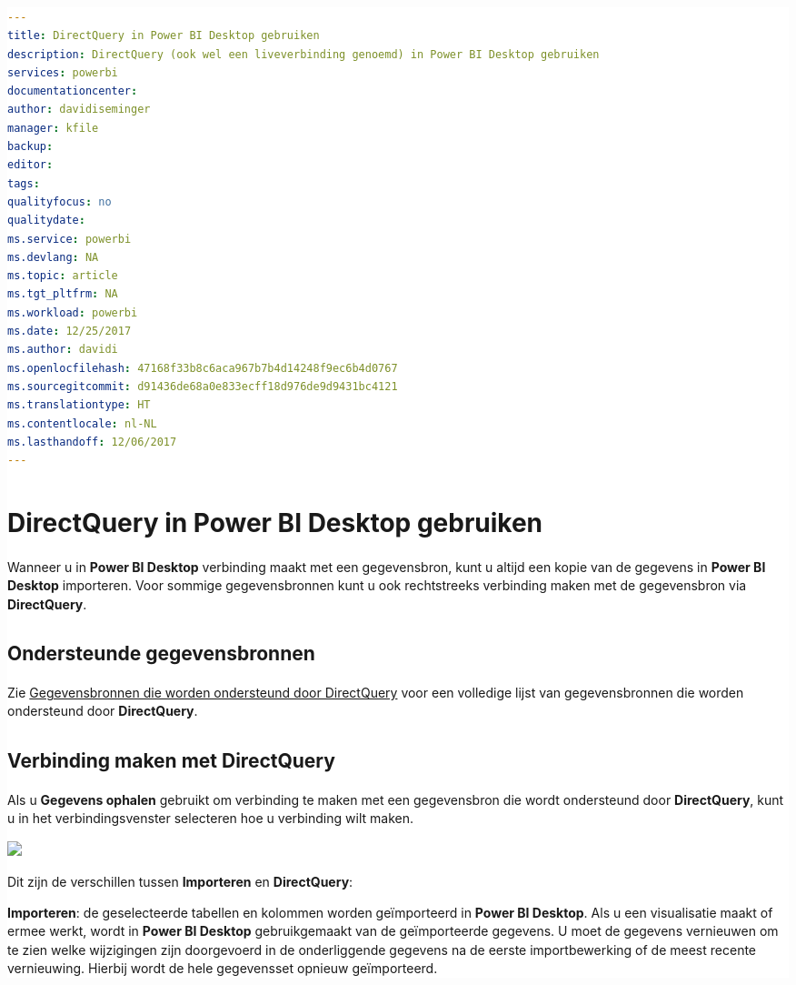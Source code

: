 ```yaml
---
title: DirectQuery in Power BI Desktop gebruiken
description: DirectQuery (ook wel een liveverbinding genoemd) in Power BI Desktop gebruiken
services: powerbi
documentationcenter: 
author: davidiseminger
manager: kfile
backup: 
editor: 
tags: 
qualityfocus: no
qualitydate: 
ms.service: powerbi
ms.devlang: NA
ms.topic: article
ms.tgt_pltfrm: NA
ms.workload: powerbi
ms.date: 12/25/2017
ms.author: davidi
ms.openlocfilehash: 47168f33b8c6aca967b7b4d14248f9ec6b4d0767
ms.sourcegitcommit: d91436de68a0e833ecff18d976de9d9431bc4121
ms.translationtype: HT
ms.contentlocale: nl-NL
ms.lasthandoff: 12/06/2017
---
```

# <a name="use-directquery-in-power-bi-desktop"></a>DirectQuery in Power BI Desktop gebruiken
Wanneer u in **Power BI Desktop** verbinding maakt met een gegevensbron, kunt u altijd een kopie van de gegevens in **Power BI Desktop** importeren. Voor sommige gegevensbronnen kunt u ook rechtstreeks verbinding maken met de gegevensbron via **DirectQuery**.

## <a name="supported-data-sources"></a>Ondersteunde gegevensbronnen
Zie [Gegevensbronnen die worden ondersteund door DirectQuery](desktop-directquery-data-sources.md) voor een volledige lijst van gegevensbronnen die worden ondersteund door **DirectQuery**.

## <a name="how-to-connect-using-directquery"></a>Verbinding maken met DirectQuery
Als u **Gegevens ophalen** gebruikt om verbinding te maken met een gegevensbron die wordt ondersteund door **DirectQuery**, kunt u in het verbindingsvenster selecteren hoe u verbinding wilt maken.  

![](media/desktop-use-directquery/directquery_2a.png)

Dit zijn de verschillen tussen **Importeren** en **DirectQuery**:

**Importeren**: de geselecteerde tabellen en kolommen worden geïmporteerd in **Power BI Desktop**. Als u een visualisatie maakt of ermee werkt, wordt in **Power BI Desktop** gebruikgemaakt van de geïmporteerde gegevens. U moet de gegevens vernieuwen om te zien welke wijzigingen zijn doorgevoerd in de onderliggende gegevens na de eerste importbewerking of de meest recente vernieuwing. Hierbij wordt de hele gegevensset opnieuw geïmporteerd.
